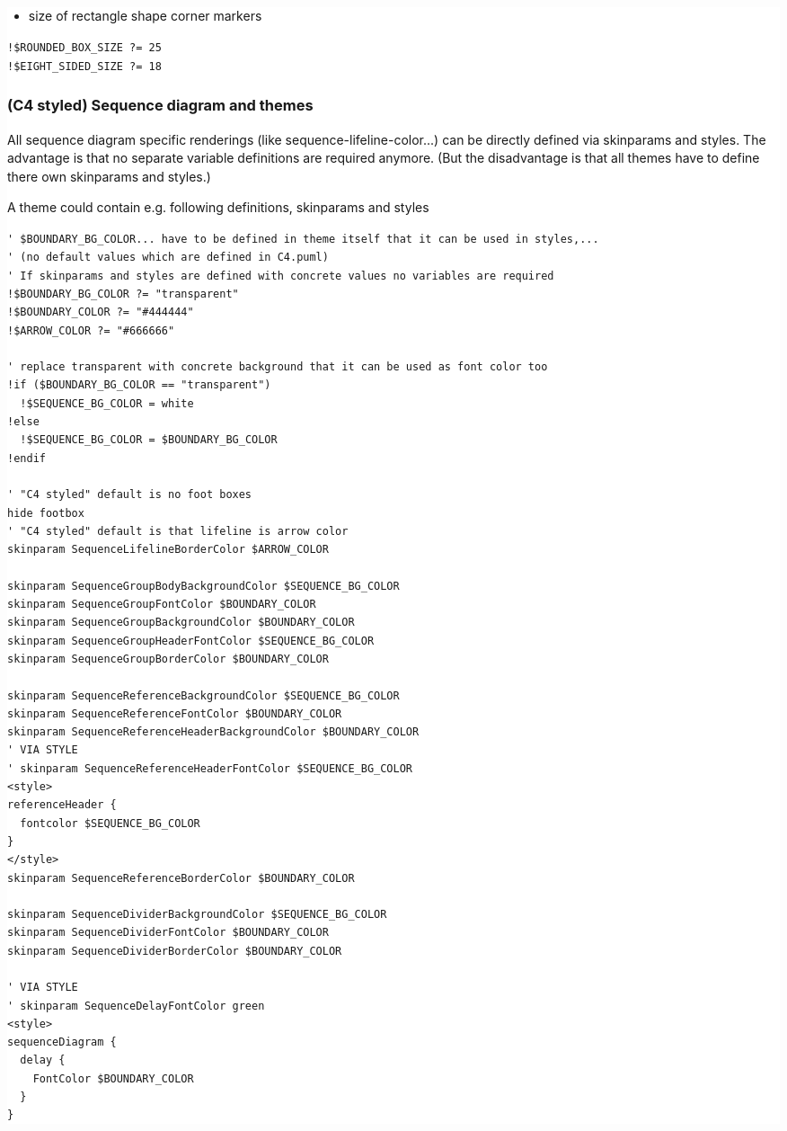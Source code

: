 - size of rectangle shape corner markers

```plantuml
!$ROUNDED_BOX_SIZE ?= 25
!$EIGHT_SIDED_SIZE ?= 18
```

### (C4 styled) Sequence diagram and themes

All sequence diagram specific renderings (like sequence-lifeline-color...) can be directly defined via skinparams and styles.
The advantage is that no separate variable definitions are required anymore.
(But the disadvantage is that all themes have to define there own skinparams and styles.)

A theme could contain e.g. following definitions, skinparams and styles

```plantuml
' $BOUNDARY_BG_COLOR... have to be defined in theme itself that it can be used in styles,...
' (no default values which are defined in C4.puml) 
' If skinparams and styles are defined with concrete values no variables are required 
!$BOUNDARY_BG_COLOR ?= "transparent"
!$BOUNDARY_COLOR ?= "#444444"
!$ARROW_COLOR ?= "#666666"

' replace transparent with concrete background that it can be used as font color too
!if ($BOUNDARY_BG_COLOR == "transparent")
  !$SEQUENCE_BG_COLOR = white
!else
  !$SEQUENCE_BG_COLOR = $BOUNDARY_BG_COLOR
!endif

' "C4 styled" default is no foot boxes
hide footbox
' "C4 styled" default is that lifeline is arrow color
skinparam SequenceLifelineBorderColor $ARROW_COLOR

skinparam SequenceGroupBodyBackgroundColor $SEQUENCE_BG_COLOR
skinparam SequenceGroupFontColor $BOUNDARY_COLOR
skinparam SequenceGroupBackgroundColor $BOUNDARY_COLOR
skinparam SequenceGroupHeaderFontColor $SEQUENCE_BG_COLOR
skinparam SequenceGroupBorderColor $BOUNDARY_COLOR

skinparam SequenceReferenceBackgroundColor $SEQUENCE_BG_COLOR
skinparam SequenceReferenceFontColor $BOUNDARY_COLOR
skinparam SequenceReferenceHeaderBackgroundColor $BOUNDARY_COLOR
' VIA STYLE
' skinparam SequenceReferenceHeaderFontColor $SEQUENCE_BG_COLOR
<style>
referenceHeader {
  fontcolor $SEQUENCE_BG_COLOR
}
</style>
skinparam SequenceReferenceBorderColor $BOUNDARY_COLOR

skinparam SequenceDividerBackgroundColor $SEQUENCE_BG_COLOR
skinparam SequenceDividerFontColor $BOUNDARY_COLOR
skinparam SequenceDividerBorderColor $BOUNDARY_COLOR

' VIA STYLE
' skinparam SequenceDelayFontColor green
<style>
sequenceDiagram {
  delay {
    FontColor $BOUNDARY_COLOR
  }
}
```